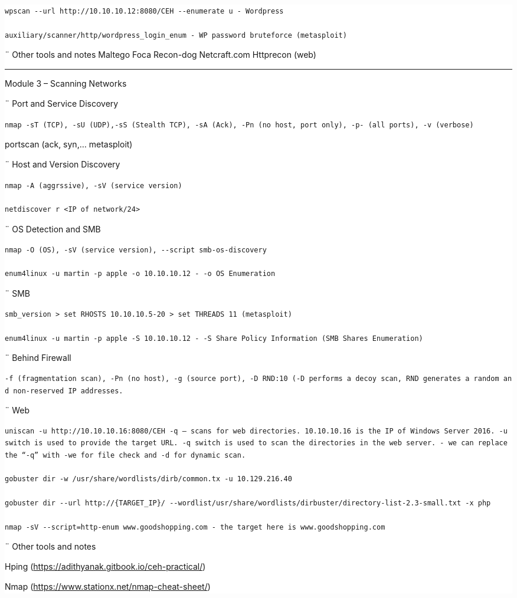 	wpscan --url http://10.10.10.12:8080/CEH --enumerate u - Wordpress

	auxiliary/scanner/http/wordpress_login_enum - WP password bruteforce (metasploit)

¨ Other tools and notes
Maltego 
Foca
Recon-dog
Netcraft.com
Httprecon (web)

--------------------------------------------------------------------------
Module 3 – Scanning Networks

¨ Port and Service Discovery

	nmap -sT (TCP), -sU (UDP),-sS (Stealth TCP), -sA (Ack), -Pn (no host, port only), -p- (all ports), -v (verbose) 
portscan (ack, syn,… metasploit)

¨ Host  and Version Discovery 

	nmap -A (aggrssive), -sV (service version)

	netdiscover r <IP of network/24>

¨ OS Detection and SMB 

	nmap -O (OS), -sV (service version), --script smb-os-discovery 

	enum4linux -u martin -p apple -o 10.10.10.12 - -o OS Enumeration 

¨ SMB 

	smb_version > set RHOSTS 10.10.10.5-20 > set THREADS 11 (metasploit)

	enum4linux -u martin -p apple -S 10.10.10.12 - -S Share Policy Information (SMB Shares Enumeration)

¨ Behind Firewall 
 
 	-f (fragmentation scan), -Pn (no host), -g (source port), -D RND:10 (-D performs a decoy scan, RND generates a random and non-reserved IP addresses.

¨ Web 

	uniscan -u http://10.10.10.16:8080/CEH -q – scans for web directories. 10.10.10.16 is the IP of Windows Server 2016. -u switch is used to provide the target URL. -q switch is used to scan the directories in the web server. - we can replace the “-q” with -we for file check and -d for dynamic scan.

	gobuster dir -w /usr/share/wordlists/dirb/common.tx -u 10.129.216.40
	
	gobuster dir --url http://{TARGET_IP}/ --wordlist/usr/share/wordlists/dirbuster/directory-list-2.3-small.txt -x php

	nmap -sV --script=http-enum www.goodshopping.com - the target here is www.goodshopping.com

¨ Other tools and notes

Hping (https://adithyanak.gitbook.io/ceh-practical/)

Nmap (https://www.stationx.net/nmap-cheat-sheet/)
